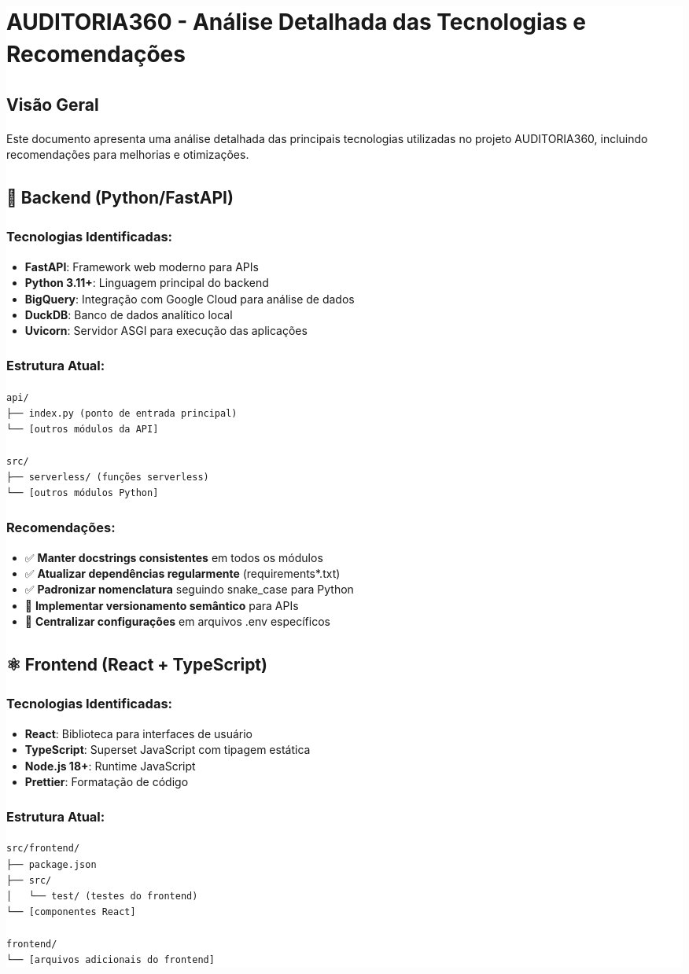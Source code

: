 # AUDITORIA360 - Análise Detalhada das Tecnologias e Recomendações

## Visão Geral
Este documento apresenta uma análise detalhada das principais tecnologias utilizadas no projeto AUDITORIA360, incluindo recomendações para melhorias e otimizações.

## 🐍 Backend (Python/FastAPI)

### Tecnologias Identificadas:
- **FastAPI**: Framework web moderno para APIs
- **Python 3.11+**: Linguagem principal do backend
- **BigQuery**: Integração com Google Cloud para análise de dados
- **DuckDB**: Banco de dados analítico local
- **Uvicorn**: Servidor ASGI para execução das aplicações

### Estrutura Atual:
```
api/
├── index.py (ponto de entrada principal)
└── [outros módulos da API]

src/
├── serverless/ (funções serverless)
└── [outros módulos Python]
```

### Recomendações:
- ✅ **Manter docstrings consistentes** em todos os módulos
- ✅ **Atualizar dependências regularmente** (requirements*.txt)
- ✅ **Padronizar nomenclatura** seguindo snake_case para Python
- 🔄 **Implementar versionamento semântico** para APIs
- 🔄 **Centralizar configurações** em arquivos .env específicos

## ⚛️ Frontend (React + TypeScript)

### Tecnologias Identificadas:
- **React**: Biblioteca para interfaces de usuário
- **TypeScript**: Superset JavaScript com tipagem estática
- **Node.js 18+**: Runtime JavaScript
- **Prettier**: Formatação de código

### Estrutura Atual:
```
src/frontend/
├── package.json
├── src/
│   └── test/ (testes do frontend)
└── [componentes React]

frontend/
└── [arquivos adicionais do frontend]
```
